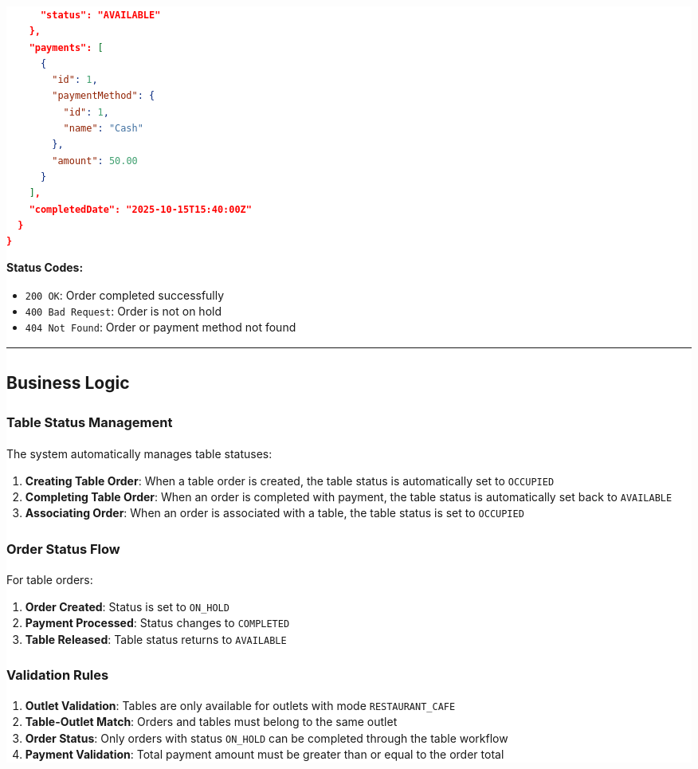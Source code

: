 ```json
      "status": "AVAILABLE"
    },
    "payments": [
      {
        "id": 1,
        "paymentMethod": {
          "id": 1,
          "name": "Cash"
        },
        "amount": 50.00
      }
    ],
    "completedDate": "2025-10-15T15:40:00Z"
  }
}
```

**Status Codes:**
- `200 OK`: Order completed successfully
- `400 Bad Request`: Order is not on hold
- `404 Not Found`: Order or payment method not found

---

## Business Logic

### Table Status Management

The system automatically manages table statuses:

1. **Creating Table Order**: When a table order is created, the table status is automatically set to `OCCUPIED`
2. **Completing Table Order**: When an order is completed with payment, the table status is automatically set back to `AVAILABLE`
3. **Associating Order**: When an order is associated with a table, the table status is set to `OCCUPIED`

### Order Status Flow

For table orders:

1. **Order Created**: Status is set to `ON_HOLD`
2. **Payment Processed**: Status changes to `COMPLETED`
3. **Table Released**: Table status returns to `AVAILABLE`

### Validation Rules

1. **Outlet Validation**: Tables are only available for outlets with mode `RESTAURANT_CAFE`
2. **Table-Outlet Match**: Orders and tables must belong to the same outlet
3. **Order Status**: Only orders with status `ON_HOLD` can be completed through the table workflow
4. **Payment Validation**: Total payment amount must be greater than or equal to the order total
